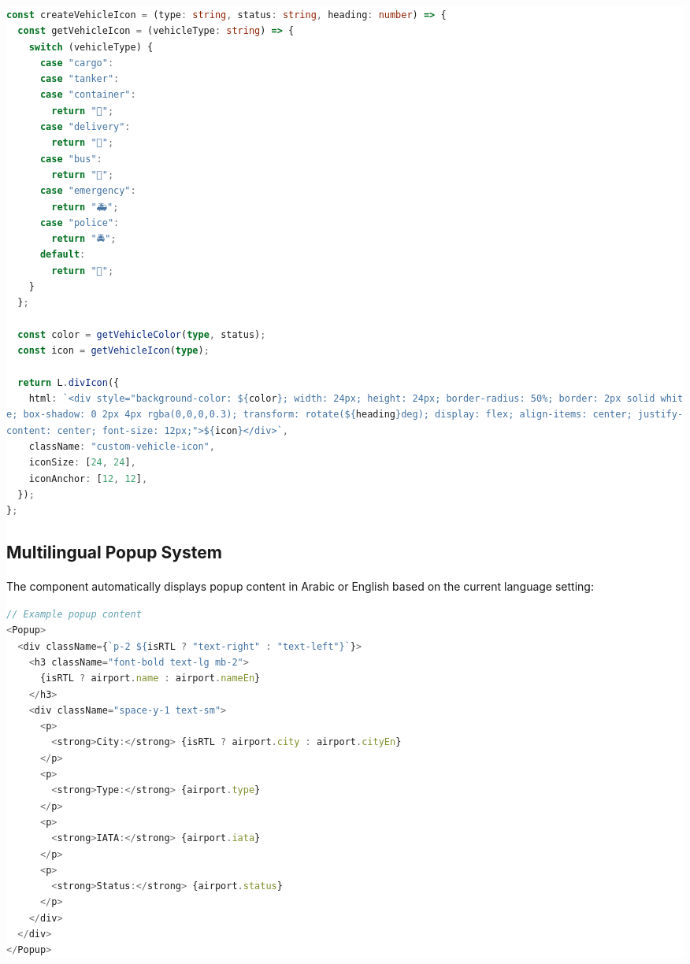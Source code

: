 ```typescript
const createVehicleIcon = (type: string, status: string, heading: number) => {
  const getVehicleIcon = (vehicleType: string) => {
    switch (vehicleType) {
      case "cargo":
      case "tanker":
      case "container":
        return "🚛";
      case "delivery":
        return "🚐";
      case "bus":
        return "🚌";
      case "emergency":
        return "🚑";
      case "police":
        return "🚔";
      default:
        return "🚗";
    }
  };

  const color = getVehicleColor(type, status);
  const icon = getVehicleIcon(type);

  return L.divIcon({
    html: `<div style="background-color: ${color}; width: 24px; height: 24px; border-radius: 50%; border: 2px solid white; box-shadow: 0 2px 4px rgba(0,0,0,0.3); transform: rotate(${heading}deg); display: flex; align-items: center; justify-content: center; font-size: 12px;">${icon}</div>`,
    className: "custom-vehicle-icon",
    iconSize: [24, 24],
    iconAnchor: [12, 12],
  });
};
```

## Multilingual Popup System

The component automatically displays popup content in Arabic or English based on the current language setting:

```typescript
// Example popup content
<Popup>
  <div className={`p-2 ${isRTL ? "text-right" : "text-left"}`}>
    <h3 className="font-bold text-lg mb-2">
      {isRTL ? airport.name : airport.nameEn}
    </h3>
    <div className="space-y-1 text-sm">
      <p>
        <strong>City:</strong> {isRTL ? airport.city : airport.cityEn}
      </p>
      <p>
        <strong>Type:</strong> {airport.type}
      </p>
      <p>
        <strong>IATA:</strong> {airport.iata}
      </p>
      <p>
        <strong>Status:</strong> {airport.status}
      </p>
    </div>
  </div>
</Popup>
```
